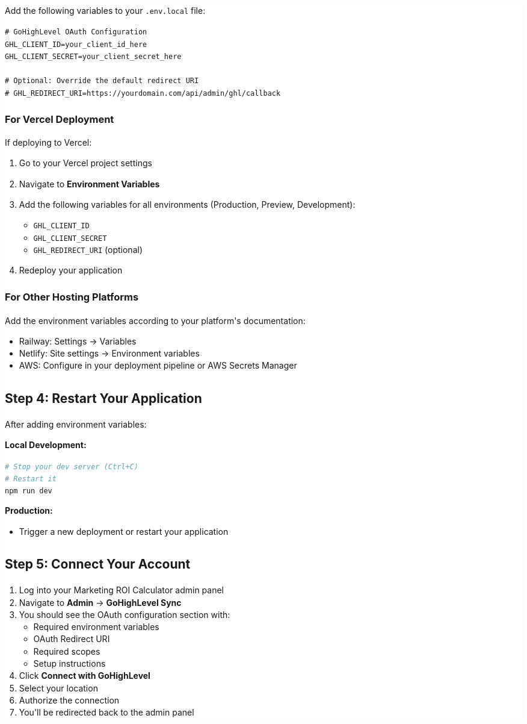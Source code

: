 Add the following variables to your `.env.local` file:

```env
# GoHighLevel OAuth Configuration
GHL_CLIENT_ID=your_client_id_here
GHL_CLIENT_SECRET=your_client_secret_here

# Optional: Override the default redirect URI
# GHL_REDIRECT_URI=https://yourdomain.com/api/admin/ghl/callback
```

### For Vercel Deployment

If deploying to Vercel:

1. Go to your Vercel project settings
2. Navigate to **Environment Variables**
3. Add the following variables for all environments (Production, Preview, Development):
   - `GHL_CLIENT_ID`
   - `GHL_CLIENT_SECRET`
   - `GHL_REDIRECT_URI` (optional)

4. Redeploy your application

### For Other Hosting Platforms

Add the environment variables according to your platform's documentation:
- Railway: Settings → Variables
- Netlify: Site settings → Environment variables
- AWS: Configure in your deployment pipeline or AWS Secrets Manager

## Step 4: Restart Your Application

After adding environment variables:

**Local Development:**
```bash
# Stop your dev server (Ctrl+C)
# Restart it
npm run dev
```

**Production:**
- Trigger a new deployment or restart your application

## Step 5: Connect Your Account

1. Log into your Marketing ROI Calculator admin panel
2. Navigate to **Admin** → **GoHighLevel Sync**
3. You should see the OAuth configuration section with:
   - Required environment variables
   - OAuth Redirect URI
   - Required scopes
   - Setup instructions
4. Click **Connect with GoHighLevel**
5. Select your location
6. Authorize the connection
7. You'll be redirected back to the admin panel
